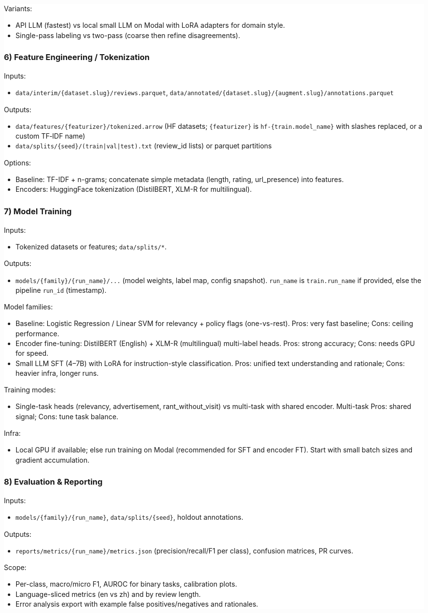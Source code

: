 Variants:
- API LLM (fastest) vs local small LLM on Modal with LoRA adapters for domain style.
- Single-pass labeling vs two-pass (coarse then refine disagreements).

### 6) Feature Engineering / Tokenization

Inputs:
- `data/interim/{dataset.slug}/reviews.parquet`, `data/annotated/{dataset.slug}/{augment.slug}/annotations.parquet`

Outputs:
- `data/features/{featurizer}/tokenized.arrow` (HF datasets; `{featurizer}` is `hf-{train.model_name}` with slashes replaced, or a custom TF‑IDF name)
- `data/splits/{seed}/(train|val|test).txt` (review_id lists) or parquet partitions

Options:
- Baseline: TF-IDF + n-grams; concatenate simple metadata (length, rating, url_presence) into features.
- Encoders: HuggingFace tokenization (DistilBERT, XLM-R for multilingual).

### 7) Model Training

Inputs:
- Tokenized datasets or features; `data/splits/*`.

Outputs:
- `models/{family}/{run_name}/...` (model weights, label map, config snapshot). `run_name` is `train.run_name` if provided, else the pipeline `run_id` (timestamp).

Model families:
- Baseline: Logistic Regression / Linear SVM for relevancy + policy flags (one-vs-rest). Pros: very fast baseline; Cons: ceiling performance.
- Encoder fine-tuning: DistilBERT (English) + XLM-R (multilingual) multi-label heads. Pros: strong accuracy; Cons: needs GPU for speed.
- Small LLM SFT (4–7B) with LoRA for instruction-style classification. Pros: unified text understanding and rationale; Cons: heavier infra, longer runs.

Training modes:
- Single-task heads (relevancy, advertisement, rant_without_visit) vs multi-task with shared encoder. Multi-task Pros: shared signal; Cons: tune task balance.

Infra:
- Local GPU if available; else run training on Modal (recommended for SFT and encoder FT). Start with small batch sizes and gradient accumulation.

### 8) Evaluation & Reporting

Inputs:
- `models/{family}/{run_name}`, `data/splits/{seed}`, holdout annotations.

Outputs:
- `reports/metrics/{run_name}/metrics.json` (precision/recall/F1 per class), confusion matrices, PR curves.

Scope:
- Per-class, macro/micro F1, AUROC for binary tasks, calibration plots.
- Language-sliced metrics (en vs zh) and by review length.
- Error analysis export with example false positives/negatives and rationales.
